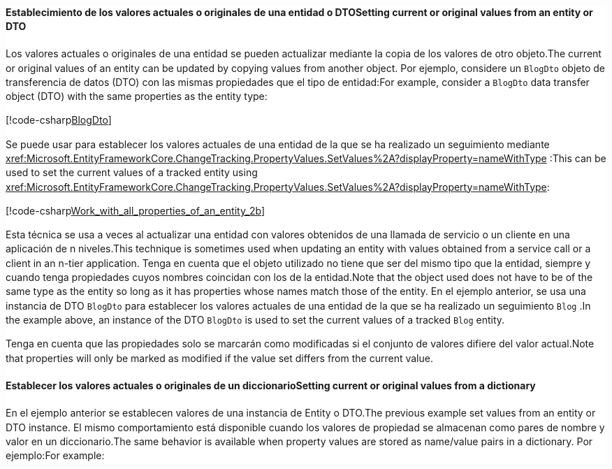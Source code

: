 #### <a name="setting-current-or-original-values-from-an-entity-or-dto"></a><span data-ttu-id="aadd1-209">Establecimiento de los valores actuales o originales de una entidad o DTO</span><span class="sxs-lookup"><span data-stu-id="aadd1-209">Setting current or original values from an entity or DTO</span></span>

<span data-ttu-id="aadd1-210">Los valores actuales o originales de una entidad se pueden actualizar mediante la copia de los valores de otro objeto.</span><span class="sxs-lookup"><span data-stu-id="aadd1-210">The current or original values of an entity can be updated by copying values from another object.</span></span> <span data-ttu-id="aadd1-211">Por ejemplo, considere un `BlogDto` objeto de transferencia de datos (DTO) con las mismas propiedades que el tipo de entidad:</span><span class="sxs-lookup"><span data-stu-id="aadd1-211">For example, consider a `BlogDto` data transfer object (DTO) with the same properties as the entity type:</span></span>


[!code-csharp[BlogDto](../../../samples/core/ChangeTracking/AccessingTrackedEntities/Samples.cs?name=BlogDto)]

<span data-ttu-id="aadd1-212">Se puede usar para establecer los valores actuales de una entidad de la que se ha realizado un seguimiento mediante <xref:Microsoft.EntityFrameworkCore.ChangeTracking.PropertyValues.SetValues%2A?displayProperty=nameWithType> :</span><span class="sxs-lookup"><span data-stu-id="aadd1-212">This can be used to set the current values of a tracked entity using <xref:Microsoft.EntityFrameworkCore.ChangeTracking.PropertyValues.SetValues%2A?displayProperty=nameWithType>:</span></span>


[!code-csharp[Work_with_all_properties_of_an_entity_2b](../../../samples/core/ChangeTracking/AccessingTrackedEntities/Samples.cs?name=Work_with_all_properties_of_an_entity_2b)]

<span data-ttu-id="aadd1-213">Esta técnica se usa a veces al actualizar una entidad con valores obtenidos de una llamada de servicio o un cliente en una aplicación de n niveles.</span><span class="sxs-lookup"><span data-stu-id="aadd1-213">This technique is sometimes used when updating an entity with values obtained from a service call or a client in an n-tier application.</span></span> <span data-ttu-id="aadd1-214">Tenga en cuenta que el objeto utilizado no tiene que ser del mismo tipo que la entidad, siempre y cuando tenga propiedades cuyos nombres coincidan con los de la entidad.</span><span class="sxs-lookup"><span data-stu-id="aadd1-214">Note that the object used does not have to be of the same type as the entity so long as it has properties whose names match those of the entity.</span></span> <span data-ttu-id="aadd1-215">En el ejemplo anterior, se usa una instancia de DTO `BlogDto` para establecer los valores actuales de una entidad de la que se ha realizado un seguimiento `Blog` .</span><span class="sxs-lookup"><span data-stu-id="aadd1-215">In the example above, an instance of the DTO `BlogDto` is used to set the current values of a tracked `Blog` entity.</span></span>

<span data-ttu-id="aadd1-216">Tenga en cuenta que las propiedades solo se marcarán como modificadas si el conjunto de valores difiere del valor actual.</span><span class="sxs-lookup"><span data-stu-id="aadd1-216">Note that properties will only be marked as modified if the value set differs from the current value.</span></span>

#### <a name="setting-current-or-original-values-from-a-dictionary"></a><span data-ttu-id="aadd1-217">Establecer los valores actuales o originales de un diccionario</span><span class="sxs-lookup"><span data-stu-id="aadd1-217">Setting current or original values from a dictionary</span></span>

<span data-ttu-id="aadd1-218">En el ejemplo anterior se establecen valores de una instancia de Entity o DTO.</span><span class="sxs-lookup"><span data-stu-id="aadd1-218">The previous example set values from an entity or DTO instance.</span></span> <span data-ttu-id="aadd1-219">El mismo comportamiento está disponible cuando los valores de propiedad se almacenan como pares de nombre y valor en un diccionario.</span><span class="sxs-lookup"><span data-stu-id="aadd1-219">The same behavior is available when property values are stored as name/value pairs in a dictionary.</span></span> <span data-ttu-id="aadd1-220">Por ejemplo:</span><span class="sxs-lookup"><span data-stu-id="aadd1-220">For example:</span></span>
